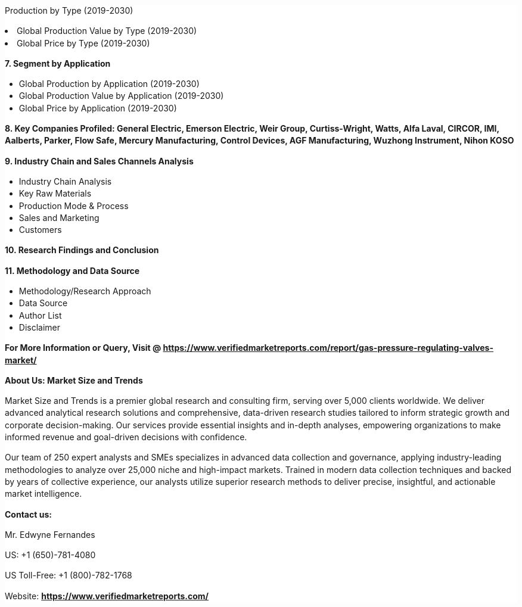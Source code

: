 Production by Type (2019-2030)</li><li>Global Production Value by Type (2019-2030)</li><li>Global Price by Type (2019-2030)</li></ul><p><strong>7. Segment by Application</strong></p><ul><li>Global Production by Application (2019-2030)</li><li>Global Production Value by Application (2019-2030)</li><li>Global Price by Application (2019-2030)</li></ul><p><strong>8. Key Companies Profiled: General Electric, Emerson Electric, Weir Group, Curtiss-Wright, Watts, Alfa Laval, CIRCOR, IMI, Aalberts, Parker, Flow Safe, Mercury Manufacturing, Control Devices, AGF Manufacturing, Wuzhong Instrument, Nihon KOSO</strong></p><p><strong>9. Industry Chain and Sales Channels Analysis</strong></p><ul><li>Industry Chain Analysis</li><li>Key Raw Materials</li><li>Production Mode &amp; Process</li><li>Sales and Marketing</li><li>Customers</li></ul><p><strong>10. Research Findings and Conclusion</strong></p><p><strong>11. Methodology and Data Source</strong></p><ul><li>Methodology/Research Approach</li><li>Data Source</li><li>Author List</li><li>Disclaimer</li></ul></p><p><strong>For More Information or Query, Visit @ <a href="https://www.verifiedmarketreports.com/report/gas-pressure-regulating-valves-market/">https://www.verifiedmarketreports.com/report/gas-pressure-regulating-valves-market/</a></strong></p><p><strong>About Us: Market Size and Trends</strong></p><p>Market Size and Trends is a premier global research and consulting firm, serving over 5,000 clients worldwide. We deliver advanced analytical research solutions and comprehensive, data-driven research studies tailored to inform strategic growth and corporate decision-making. Our services provide essential insights and in-depth analyses, empowering organizations to make informed revenue and goal-driven decisions with confidence.</p><p>Our team of 250 expert analysts and SMEs specializes in advanced data collection and governance, applying industry-leading methodologies to analyze over 25,000 niche and high-impact markets. Trained in modern data collection techniques and backed by years of collective experience, our analysts utilize superior research methods to deliver precise, insightful, and actionable market intelligence.</p><p><strong>Contact us:</strong></p><p>Mr. Edwyne Fernandes</p><p>US: +1 (650)-781-4080</p><p>US Toll-Free: +1 (800)-782-1768</p><p>Website: <strong><a href="https://www.verifiedmarketreports.com/">https://www.verifiedmarketreports.com/</a></strong></p>
